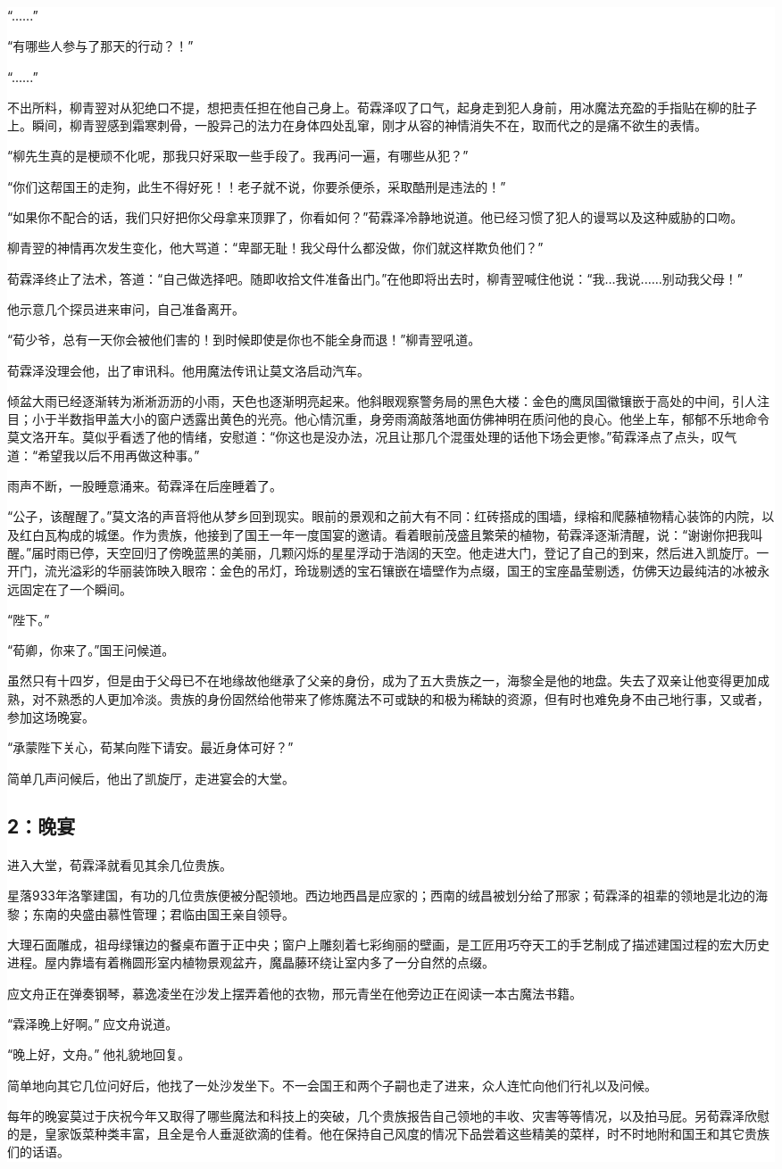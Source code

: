 “......”

“有哪些人参与了那天的行动？！”

“......”

不出所料，柳青翌对从犯绝口不提，想把责任担在他自己身上。荀霖泽叹了口气，起身走到犯人身前，用冰魔法充盈的手指贴在柳的肚子上。瞬间，柳青翌感到霜寒刺骨，一股异己的法力在身体四处乱窜，刚才从容的神情消失不在，取而代之的是痛不欲生的表情。

“柳先生真的是梗顽不化呢，那我只好采取一些手段了。我再问一遍，有哪些从犯？”

“你们这帮国王的走狗，此生不得好死！！老子就不说，你要杀便杀，采取酷刑是违法的！”

“如果你不配合的话，我们只好把你父母拿来顶罪了，你看如何？”荀霖泽冷静地说道。他已经习惯了犯人的谩骂以及这种威胁的口吻。

柳青翌的神情再次发生变化，他大骂道：“卑鄙无耻！我父母什么都没做，你们就这样欺负他们？”

荀霖泽终止了法术，答道：“自己做选择吧。随即收拾文件准备出门。”在他即将出去时，柳青翌喊住他说：“我...我说......别动我父母！”

他示意几个探员进来审问，自己准备离开。

“荀少爷，总有一天你会被他们害的！到时候即使是你也不能全身而退！”柳青翌吼道。

荀霖泽没理会他，出了审讯科。他用魔法传讯让莫文洛启动汽车。

倾盆大雨已经逐渐转为淅淅沥沥的小雨，天色也逐渐明亮起来。他斜眼观察警务局的黑色大楼：金色的鹰凤国徽镶嵌于高处的中间，引人注目；小于半数指甲盖大小的窗户透露出黄色的光亮。他心情沉重，身旁雨滴敲落地面仿佛神明在质问他的良心。他坐上车，郁郁不乐地命令莫文洛开车。莫似乎看透了他的情绪，安慰道：“你这也是没办法，况且让那几个混蛋处理的话他下场会更惨。”荀霖泽点了点头，叹气道：“希望我以后不用再做这种事。”

雨声不断，一股睡意涌来。荀霖泽在后座睡着了。

“公子，该醒醒了。”莫文洛的声音将他从梦乡回到现实。眼前的景观和之前大有不同：红砖搭成的围墙，绿榕和爬藤植物精心装饰的内院，以及红白瓦构成的城堡。作为贵族，他接到了国王一年一度国宴的邀请。看着眼前茂盛且繁荣的植物，荀霖泽逐渐清醒，说：“谢谢你把我叫醒。”届时雨已停，天空回归了傍晚蓝黑的美丽，几颗闪烁的星星浮动于浩阔的天空。他走进大门，登记了自己的到来，然后进入凯旋厅。一开门，流光溢彩的华丽装饰映入眼帘：金色的吊灯，玲珑剔透的宝石镶嵌在墙壁作为点缀，国王的宝座晶莹剔透，仿佛天边最纯洁的冰被永远固定在了一个瞬间。

“陛下。”

“荀卿，你来了。”国王问候道。

虽然只有十四岁，但是由于父母已不在地缘故他继承了父亲的身份，成为了五大贵族之一，海黎全是他的地盘。失去了双亲让他变得更加成熟，对不熟悉的人更加冷淡。贵族的身份固然给他带来了修炼魔法不可或缺的和极为稀缺的资源，但有时也难免身不由己地行事，又或者，参加这场晚宴。

“承蒙陛下关心，荀某向陛下请安。最近身体可好？”

简单几声问候后，他出了凯旋厅，走进宴会的大堂。

## 2：晚宴

进入大堂，荀霖泽就看见其余几位贵族。

星落933年洛擎建国，有功的几位贵族便被分配领地。西边地西昌是应家的；西南的绒昌被划分给了邢家；荀霖泽的祖辈的领地是北边的海黎；东南的央盛由慕性管理；君临由国王亲自领导。

大理石面雕成，祖母绿镶边的餐桌布置于正中央；窗户上雕刻着七彩绚丽的壁画，是工匠用巧夺天工的手艺制成了描述建国过程的宏大历史进程。屋内靠墙有着椭圆形室内植物景观盆卉，魔晶藤环绕让室内多了一分自然的点缀。

应文舟正在弹奏钢琴，慕逸凌坐在沙发上摆弄着他的衣物，邢元青坐在他旁边正在阅读一本古魔法书籍。

“霖泽晚上好啊。” 应文舟说道。

“晚上好，文舟。” 他礼貌地回复。

简单地向其它几位问好后，他找了一处沙发坐下。不一会国王和两个子嗣也走了进来，众人连忙向他们行礼以及问候。

每年的晚宴莫过于庆祝今年又取得了哪些魔法和科技上的突破，几个贵族报告自己领地的丰收、灾害等等情况，以及拍马屁。另荀霖泽欣慰的是，皇家饭菜种类丰富，且全是令人垂涎欲滴的佳肴。他在保持自己风度的情况下品尝着这些精美的菜样，时不时地附和国王和其它贵族们的话语。
